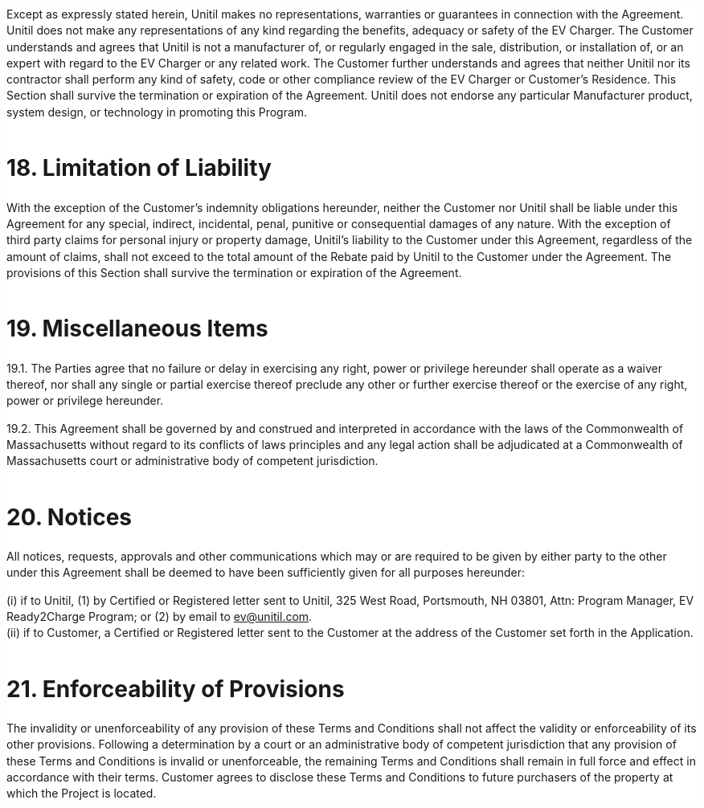 Except as expressly stated herein, Unitil makes no representations, warranties or guarantees in connection with the Agreement. Unitil does not make any representations of any kind regarding the benefits, adequacy or safety of the EV Charger. The Customer understands and agrees that Unitil is not a manufacturer of, or regularly engaged in the sale, distribution, or installation of, or an expert with regard to the EV Charger or any related work. The Customer further understands and agrees that neither Unitil nor its contractor shall perform any kind of safety, code or other compliance review of the EV Charger or Customer’s Residence. This Section shall survive the termination or expiration of the Agreement. Unitil does not endorse any particular Manufacturer product, system design, or technology in promoting this Program.  

# 18. Limitation of Liability  

With the exception of the Customer’s indemnity obligations hereunder, neither the Customer nor Unitil shall be liable under this Agreement for any special, indirect, incidental, penal, punitive or consequential damages of any nature. With the exception of third party claims for personal injury or property damage, Unitil’s liability to the Customer under this Agreement, regardless of the amount of claims, shall not exceed to the total amount of the Rebate paid by Unitil to the Customer under the Agreement. The provisions of this Section shall survive the termination or expiration of the Agreement.  

# 19. Miscellaneous Items  

19.1. The Parties agree that no failure or delay in exercising any right, power or privilege hereunder shall operate as a waiver thereof, nor shall any single or partial exercise thereof preclude any other or further exercise thereof or the exercise of any right, power or privilege hereunder.  

19.2. This Agreement shall be governed by and construed and interpreted in accordance with the laws of the Commonwealth of Massachusetts without regard to its conflicts of laws principles and any legal action shall be adjudicated at a Commonwealth of Massachusetts court or administrative body of competent jurisdiction.  

# 20. Notices  

All notices, requests, approvals and other communications which may or are required to be given by either party to the other under this Agreement shall be deemed to have been sufficiently given for all purposes hereunder:  

(i) if to Unitil, (1) by Certified or Registered letter sent to Unitil, 325 West Road, Portsmouth, NH 03801, Attn: Program Manager, EV Ready2Charge Program; or (2) by email to ev@unitil.com.   
(ii) if to Customer, a Certified or Registered letter sent to the Customer at the address of the Customer set forth in the Application.  

# 21. Enforceability of Provisions  

The invalidity or unenforceability of any provision of these Terms and Conditions shall not affect the validity or enforceability of its other provisions. Following a determination by a court or an administrative body of competent jurisdiction that any provision of these Terms and Conditions is invalid or unenforceable, the remaining Terms and Conditions shall remain in full force and effect in accordance with their terms. Customer agrees to disclose these Terms and Conditions to future purchasers of the property at which the Project is located.  

